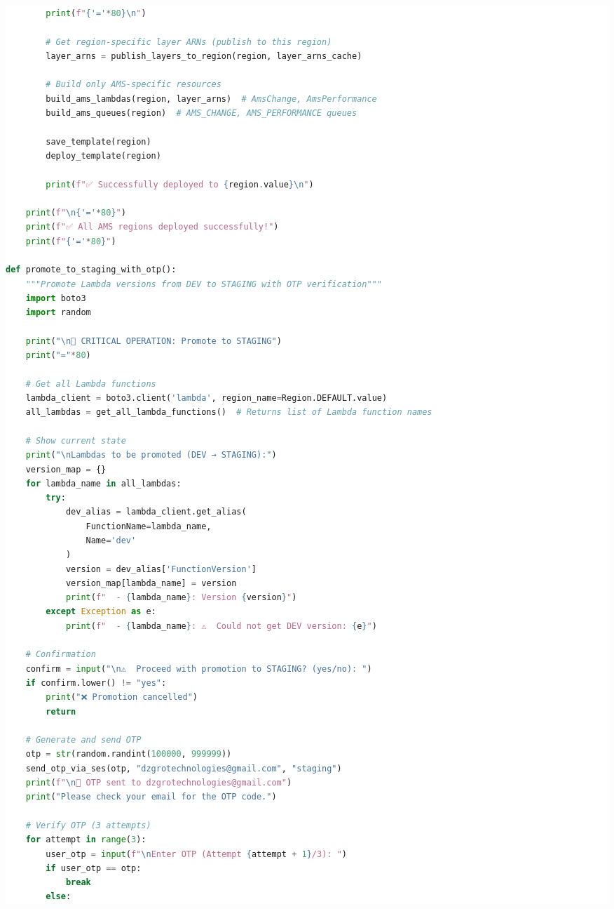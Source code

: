 ```python
        print(f"{'='*80}\n")

        # Get region-specific layer ARNs (publish to this region)
        layer_arns = publish_layers_to_region(region, layer_arns_cache)

        # Build only AMS-specific resources
        build_ams_lambdas(region, layer_arns)  # AmsChange, AmsPerformance
        build_ams_queues(region)  # AMS_CHANGE, AMS_PERFORMANCE queues

        save_template(region)
        deploy_template(region)

        print(f"✅ Successfully deployed to {region.value}\n")

    print(f"\n{'='*80}")
    print(f"✅ All AMS regions deployed successfully!")
    print(f"{'='*80}")

def promote_to_staging_with_otp():
    """Promote Lambda versions from DEV to STAGING with OTP verification"""
    import boto3
    import random

    print("\n🚨 CRITICAL OPERATION: Promote to STAGING")
    print("="*80)

    # Get all Lambda functions
    lambda_client = boto3.client('lambda', region_name=Region.DEFAULT.value)
    all_lambdas = get_all_lambda_functions()  # Returns list of Lambda function names

    # Show current state
    print("\nLambdas to be promoted (DEV → STAGING):")
    version_map = {}
    for lambda_name in all_lambdas:
        try:
            dev_alias = lambda_client.get_alias(
                FunctionName=lambda_name,
                Name='dev'
            )
            version = dev_alias['FunctionVersion']
            version_map[lambda_name] = version
            print(f"  - {lambda_name}: Version {version}")
        except Exception as e:
            print(f"  - {lambda_name}: ⚠️  Could not get DEV version: {e}")

    # Confirmation
    confirm = input("\n⚠️  Proceed with promotion to STAGING? (yes/no): ")
    if confirm.lower() != "yes":
        print("❌ Promotion cancelled")
        return

    # Generate and send OTP
    otp = str(random.randint(100000, 999999))
    send_otp_via_ses(otp, "dzgrotechnologies@gmail.com", "staging")
    print(f"\n📧 OTP sent to dzgrotechnologies@gmail.com")
    print("Please check your email for the OTP code.")

    # Verify OTP (3 attempts)
    for attempt in range(3):
        user_otp = input(f"\nEnter OTP (Attempt {attempt + 1}/3): ")
        if user_otp == otp:
            break
        else:
```